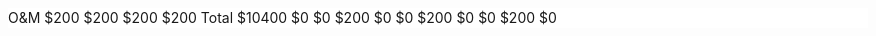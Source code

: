   <td></td>
  <td></td>
</tr>
<tr>
  <td>O&M</td>
  <td>$200</td>
  <td></td>
  <td></td>
  <td>$200</td>
  <td></td>
  <td></td>
  <td>$200</td>
  <td></td>
  <td></td>
  <td>$200</td>
  <td></td>
</tr>
<tr>
  <td>Total</td>
  <td>$10400</td>
  <td>$0</td>
  <td>$0</td>
  <td>$200</td>
  <td>$0</td>
  <td>$0</td>
  <td>$200</td>
  <td>$0</td>
  <td>$0</td>
  <td>$200</td>
  <td>$0</td>
</tr>
</tbody>
</table>
